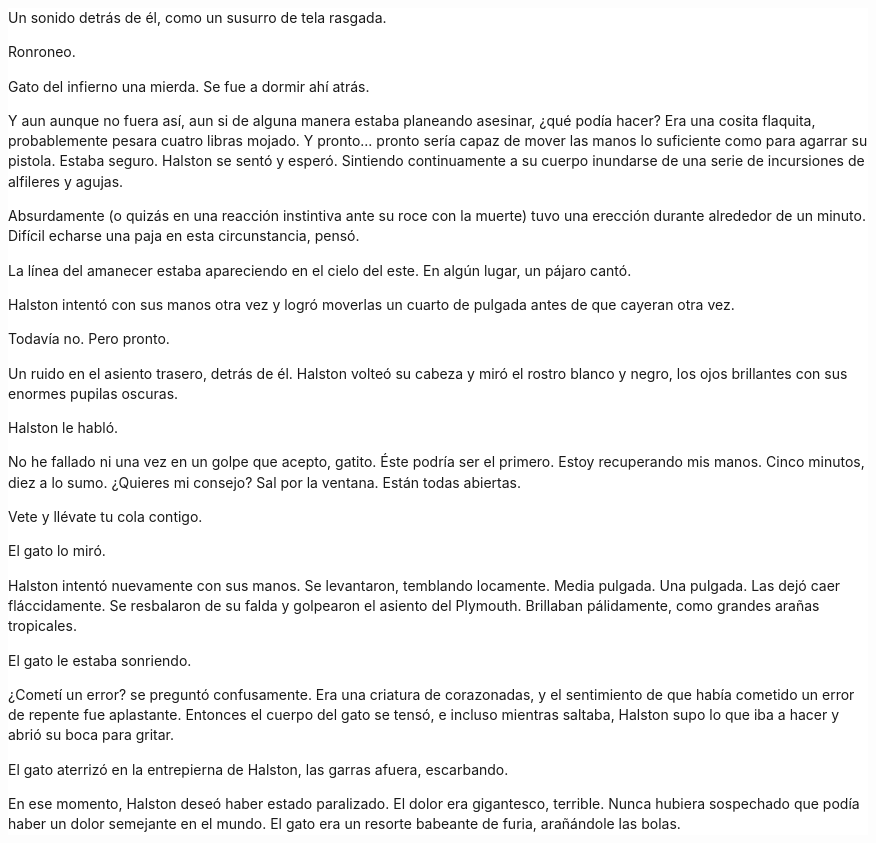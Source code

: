 Un sonido detrás de él, como un susurro de tela rasgada.

Ronroneo.

Gato del infierno una mierda. Se fue a dormir ahí atrás.

Y aun aunque no fuera así, aun si de alguna manera estaba planeando
asesinar, ¿qué podía hacer? Era una cosita flaquita, probablemente
pesara cuatro libras mojado. Y pronto... pronto sería capaz de mover
las manos lo suficiente como para agarrar su pistola. Estaba seguro.
Halston se sentó y esperó. Sintiendo continuamente a su cuerpo
inundarse de una serie de incursiones de alfileres y agujas.

Absurdamente (o quizás en una reacción instintiva ante su roce con la
muerte) tuvo una erección durante alrededor de un minuto. Difícil
echarse una paja en esta circunstancia, pensó.

La línea del amanecer estaba apareciendo en el cielo del este. En algún
lugar, un pájaro cantó.

Halston intentó con sus manos otra vez y logró moverlas un cuarto de
pulgada antes de que cayeran otra vez.

Todavía no. Pero pronto.

Un ruido en el asiento trasero, detrás de él. Halston volteó su cabeza
y miró el rostro blanco y negro, los ojos brillantes con sus enormes
pupilas oscuras.

Halston le habló.

No he fallado ni una vez en un golpe que acepto, gatito. Éste podría
ser el primero. Estoy recuperando mis manos. Cinco  minutos, diez a lo
sumo. ¿Quieres mi consejo? Sal por la ventana. Están todas abiertas.

Vete y llévate tu cola contigo.

El gato lo miró.

Halston intentó nuevamente con sus manos. Se levantaron, temblando
locamente. Media pulgada. Una pulgada. Las dejó caer fláccidamente. Se
resbalaron de su falda y golpearon el asiento del Plymouth. Brillaban
pálidamente, como grandes arañas tropicales.

El gato le estaba sonriendo.

¿Cometí un error? se preguntó confusamente. Era una criatura de
corazonadas, y el sentimiento de que había cometido un error de repente
fue aplastante. Entonces el cuerpo del gato se tensó, e incluso
mientras saltaba, Halston supo lo que iba a hacer y abrió su boca para
gritar.

El gato aterrizó en la entrepierna de Halston, las garras afuera,
escarbando.

En ese momento, Halston deseó haber estado paralizado. El dolor era
gigantesco, terrible. Nunca hubiera sospechado que podía haber un dolor
semejante en el mundo. El gato era un resorte babeante de furia,
arañándole las bolas.

